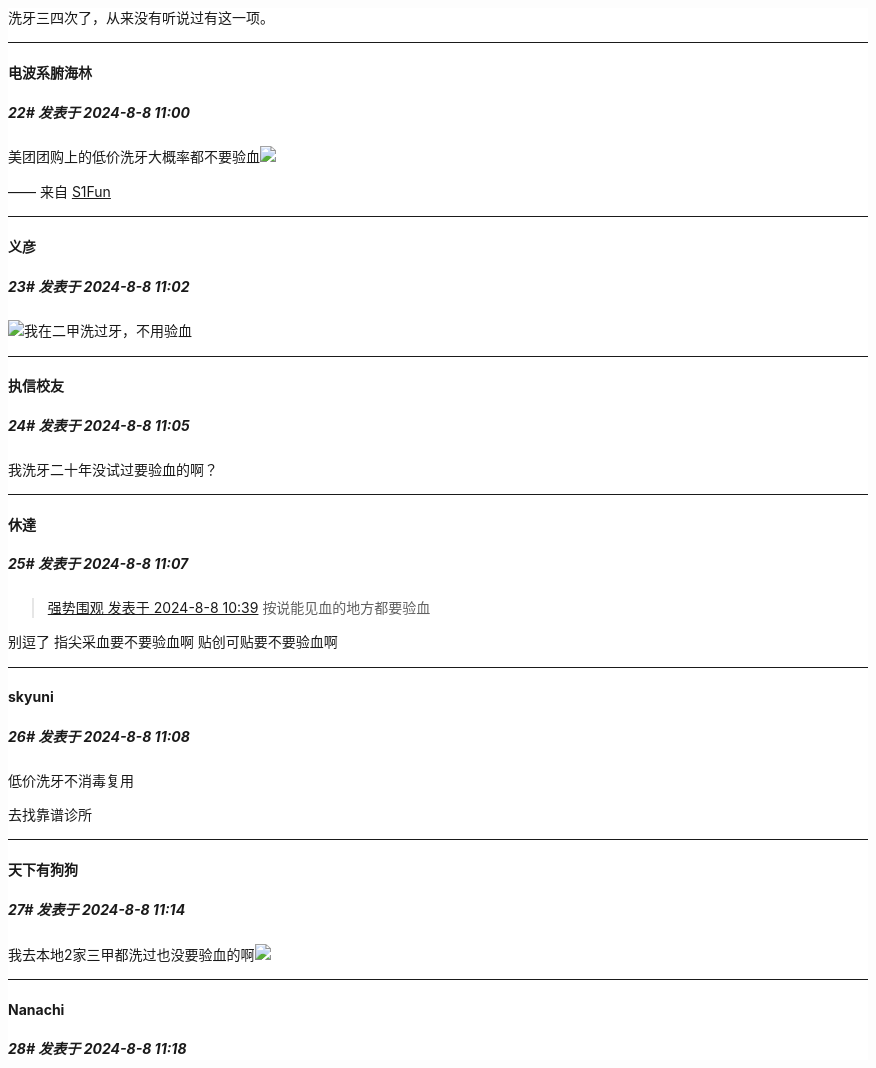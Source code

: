 洗牙三四次了，从来没有听说过有这一项。

*****

####  电波系腑海林  
##### 22#       发表于 2024-8-8 11:00

美团团购上的低价洗牙大概率都不要验血<img src="https://static.saraba1st.com/image/smiley/face2017/065.png" referrerpolicy="no-referrer">

—— 来自 [S1Fun](https://s1fun.koalcat.com)

*****

####  义彦  
##### 23#       发表于 2024-8-8 11:02

<img src="https://static.saraba1st.com/image/smiley/face2017/105.png" referrerpolicy="no-referrer">我在二甲洗过牙，不用验血

*****

####  执信校友  
##### 24#       发表于 2024-8-8 11:05

我洗牙二十年没试过要验血的啊？

*****

####  休達  
##### 25#       发表于 2024-8-8 11:07

<blockquote><a href="httphttps://bbs.saraba1st.com/2b/forum.php?mod=redirect&amp;goto=findpost&amp;pid=65831262&amp;ptid=2194337" target="_blank">强势围观 发表于 2024-8-8 10:39</a>
按说能见血的地方都要验血</blockquote>
别逗了 指尖采血要不要验血啊 贴创可贴要不要验血啊

*****

####  skyuni  
##### 26#       发表于 2024-8-8 11:08

低价洗牙不消毒复用

去找靠谱诊所

*****

####  天下有狗狗  
##### 27#       发表于 2024-8-8 11:14

我去本地2家三甲都洗过也没要验血的啊<img src="https://static.saraba1st.com/image/smiley/face2017/018.png" referrerpolicy="no-referrer">

*****

####  Nanachi  
##### 28#       发表于 2024-8-8 11:18
